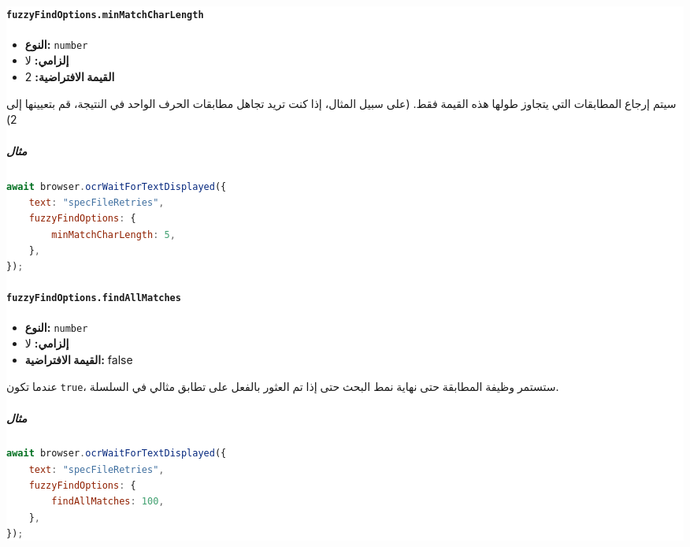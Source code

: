 #### `fuzzyFindOptions.minMatchCharLength`

-   **النوع:** `number`
-   **إلزامي:** لا
-   **القيمة الافتراضية:** 2

سيتم إرجاع المطابقات التي يتجاوز طولها هذه القيمة فقط. (على سبيل المثال، إذا كنت تريد تجاهل مطابقات الحرف الواحد في النتيجة، قم بتعيينها إلى 2)

##### مثال

```js
await browser.ocrWaitForTextDisplayed({
    text: "specFileRetries",
    fuzzyFindOptions: {
        minMatchCharLength: 5,
    },
});
```

#### `fuzzyFindOptions.findAllMatches`

-   **النوع:** `number`
-   **إلزامي:** لا
-   **القيمة الافتراضية:** false

عندما تكون `true`، ستستمر وظيفة المطابقة حتى نهاية نمط البحث حتى إذا تم العثور بالفعل على تطابق مثالي في السلسلة.

##### مثال

```js
await browser.ocrWaitForTextDisplayed({
    text: "specFileRetries",
    fuzzyFindOptions: {
        findAllMatches: 100,
    },
});
```